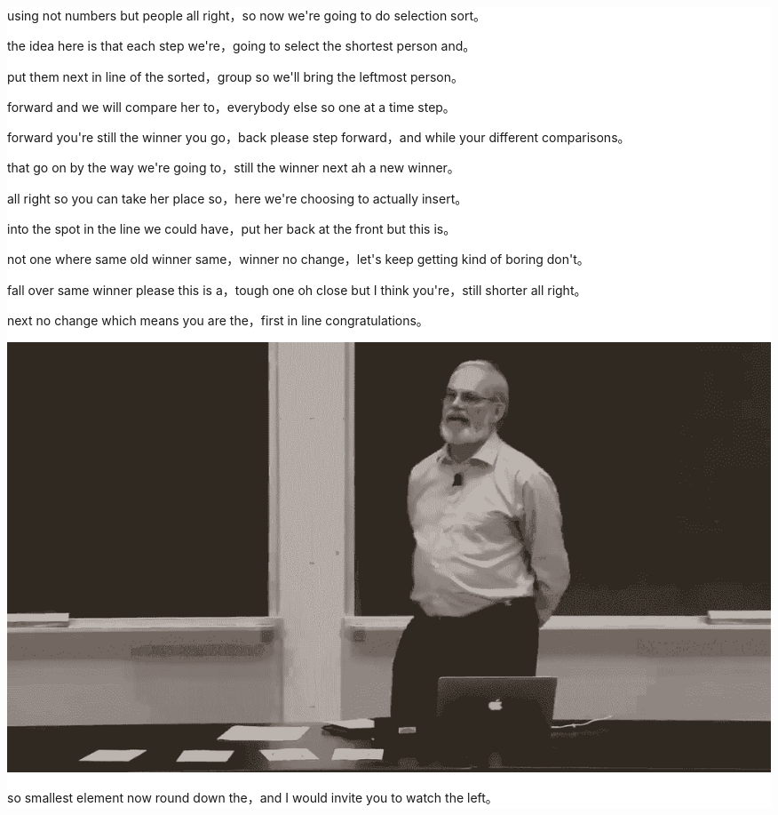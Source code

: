 using not numbers but people all right，so now we're going to do selection sort。

the idea here is that each step we're，going to select the shortest person and。

put them next in line of the sorted，group so we'll bring the leftmost person。

forward and we will compare her to，everybody else so one at a time step。

forward you're still the winner you go，back please step forward，and while your different comparisons。

that go on by the way we're going to，still the winner next ah a new winner。

all right so you can take her place so，here we're choosing to actually insert。

into the spot in the line we could have，put her back at the front but this is。

not one where same old winner same，winner no change，let's keep getting kind of boring don't。

fall over same winner please this is a，tough one oh close but I think you're，still shorter all right。

next no change which means you are the，first in line congratulations。



![](img/155d22819dc0cdb343122828e099e8ea_88.png)

so smallest element now round down the，and I would invite you to watch the left。


